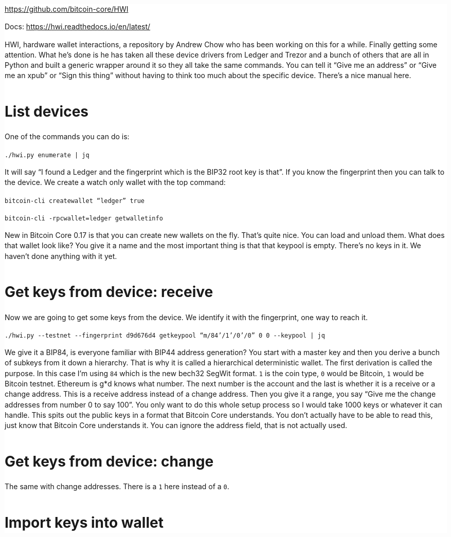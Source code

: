 <https://github.com/bitcoin-core/HWI>

Docs: <https://hwi.readthedocs.io/en/latest/>

HWI, hardware wallet interactions, a repository by Andrew Chow who has been working on this for a while. Finally getting some attention. What he’s done is he has taken all these device drivers from Ledger and Trezor and a bunch of others that are all in Python and built a generic wrapper around it so they all take the same commands. You can tell it “Give me an address” or “Give me an xpub” or “Sign this thing” without having to think too much about the specific device. There’s a nice manual here.

# List devices

One of the commands you can do is:

`./hwi.py enumerate | jq`

It will say “I found a Ledger and the fingerprint which is the BIP32 root key is that”. If you know the fingerprint then you can talk to the device. We create a watch only wallet with the top command:

`bitcoin-cli createwallet “ledger” true`

`bitcoin-cli -rpcwallet=ledger getwalletinfo`

New in Bitcoin Core 0.17 is that you can create new wallets on the fly. That’s quite nice. You can load and unload them. What does that wallet look like? You give it a name and the most important thing is that that keypool is empty. There’s no keys in it. We haven’t done anything with it yet. 

# Get keys from device: receive

Now we are going to get some keys from the device. We identify it with the fingerprint, one way to reach it.

`./hwi.py --testnet --fingerprint d9d676d4 getkeypool “m/84’/1’/0’/0” 0 0 --keypool | jq`

We give it a BIP84, is everyone familiar with BIP44 address generation? You start with a master key and then you derive a bunch of subkeys from it down a hierarchy. That is why it is called a hierarchical deterministic wallet. The first derivation is called the purpose. In this case I’m using `84` which is the new bech32 SegWit format. `1` is the coin type, `0` would be Bitcoin, `1` would be Bitcoin testnet. Ethereum is g\*d knows what number. The next number is the account and the last is whether it is a receive or a change address. This is a receive address instead of a change address. Then you give it a range, you say “Give me the change addresses from number 0 to say 100”. You only want to do this whole setup process so I would take 1000 keys or whatever it can handle. This spits out the public keys in a format that Bitcoin Core understands. You don’t actually have to be able to read this, just know that Bitcoin Core understands it. You can ignore the address field, that is not actually used. 

# Get keys from device: change

The same with change addresses. There is a `1` here instead of a `0`. 

# Import keys into wallet
